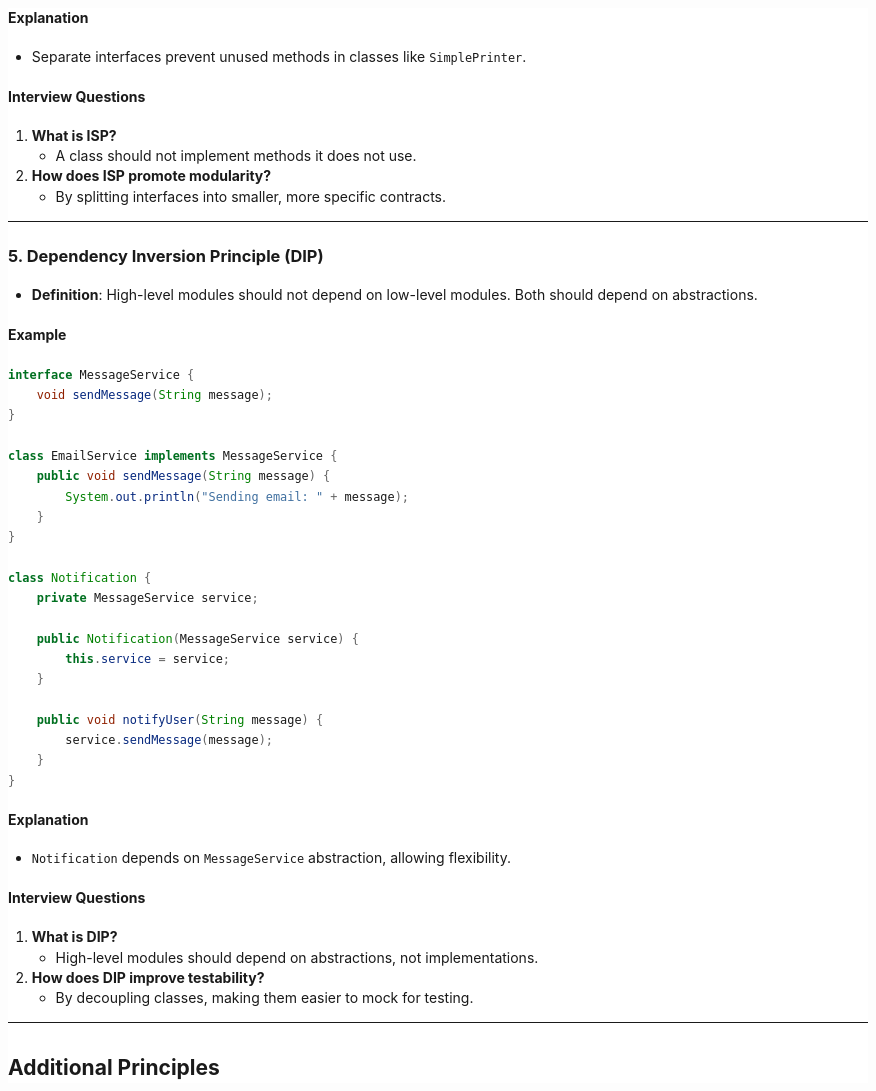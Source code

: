 #### Explanation
- Separate interfaces prevent unused methods in classes like `SimplePrinter`.

#### Interview Questions
1. **What is ISP?**
    - A class should not implement methods it does not use.
2. **How does ISP promote modularity?**
    - By splitting interfaces into smaller, more specific contracts.

---

### 5. Dependency Inversion Principle (DIP)
- **Definition**: High-level modules should not depend on low-level modules. Both should depend on abstractions.

#### Example
```java
interface MessageService {
    void sendMessage(String message);
}

class EmailService implements MessageService {
    public void sendMessage(String message) {
        System.out.println("Sending email: " + message);
    }
}

class Notification {
    private MessageService service;

    public Notification(MessageService service) {
        this.service = service;
    }

    public void notifyUser(String message) {
        service.sendMessage(message);
    }
}
```

#### Explanation
- `Notification` depends on `MessageService` abstraction, allowing flexibility.

#### Interview Questions
1. **What is DIP?**
    - High-level modules should depend on abstractions, not implementations.
2. **How does DIP improve testability?**
    - By decoupling classes, making them easier to mock for testing.

---

## Additional Principles
